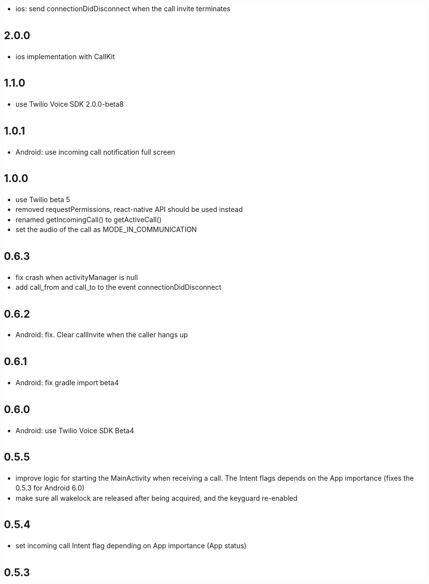 - ios: send connectionDidDisconnect when the call invite terminates

## 2.0.0

- ios implementation with CallKit

## 1.1.0

- use Twilio Voice SDK 2.0.0-beta8

## 1.0.1

- Android: use incoming call notification full screen

## 1.0.0

- use Twilio beta 5
- removed requestPermissions, react-native API should be used instead
- renamed getIncomingCall() to getActiveCall()
- set the audio of the call as MODE_IN_COMMUNICATION

## 0.6.3

- fix crash when activityManager is null
- add call_from and call_to to the event connectionDidDisconnect

## 0.6.2

- Android: fix. Clear callInvite when the caller hangs up

## 0.6.1

- Android: fix gradle import beta4

## 0.6.0

- Android: use Twilio Voice SDK Beta4

## 0.5.5

- improve logic for starting the MainActivity when receiving a call. The Intent flags depends on the App importance (fixes the 0.5.3 for Android 6.0)
- make sure all wakelock are released after being acquired, and the keyguard re-enabled

## 0.5.4

- set incoming call Intent flag depending on App importance (App status)

## 0.5.3
